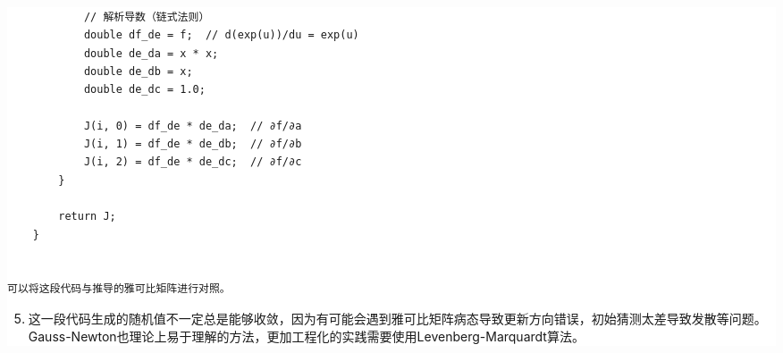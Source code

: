                 // 解析导数（链式法则）
                double df_de = f;  // d(exp(u))/du = exp(u)
                double de_da = x * x;
                double de_db = x;
                double de_dc = 1.0;
        
                J(i, 0) = df_de * de_da;  // ∂f/∂a
                J(i, 1) = df_de * de_db;  // ∂f/∂b
                J(i, 2) = df_de * de_dc;  // ∂f/∂c
            }
        
            return J;
        }
        
    
    可以将这段代码与推导的雅可比矩阵进行对照。
    
5.  这一段代码生成的随机值不一定总是能够收敛，因为有可能会遇到雅可比矩阵病态导致更新方向错误，初始猜测太差导致发散等问题。Gauss-Newton也理论上易于理解的方法，更加工程化的实践需要使用Levenberg-Marquardt算法。